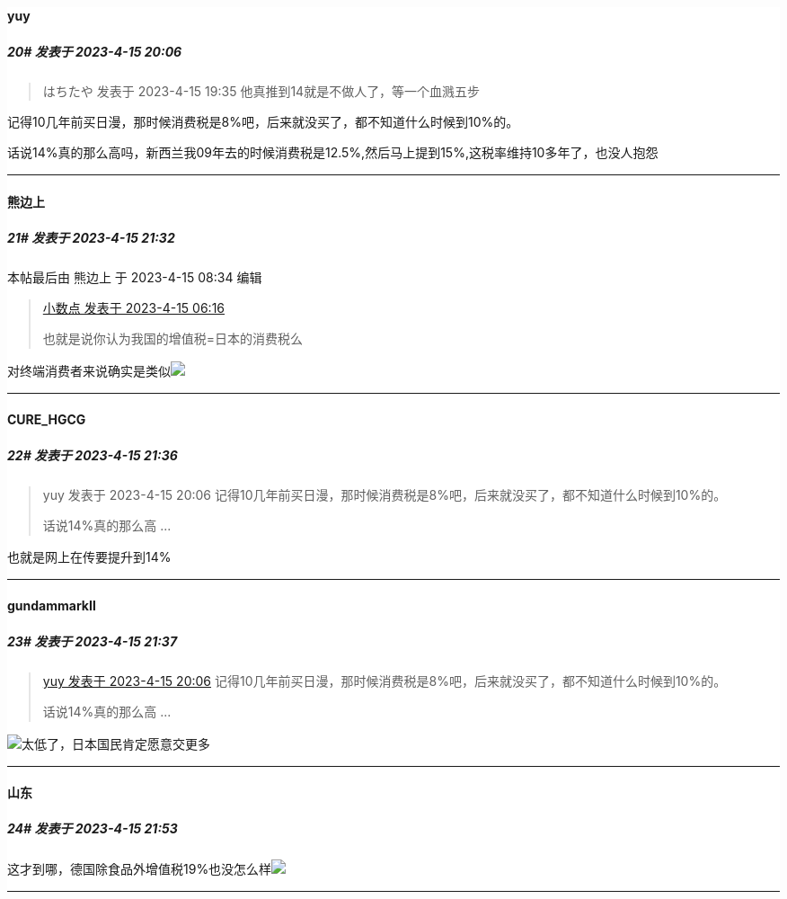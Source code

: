 ####  yuy  
##### 20#       发表于 2023-4-15 20:06

<blockquote>はちたや 发表于 2023-4-15 19:35
他真推到14就是不做人了，等一个血溅五步</blockquote>
记得10几年前买日漫，那时候消费税是8%吧，后来就没买了，都不知道什么时候到10%的。

话说14%真的那么高吗，新西兰我09年去的时候消费税是12.5%,然后马上提到15%,这税率维持10多年了，也没人抱怨

*****

####  熊边上  
##### 21#       发表于 2023-4-15 21:32

 本帖最后由 熊边上 于 2023-4-15 08:34 编辑 
<blockquote><a href="httphttps://bbs.saraba1st.com/2b/forum.php?mod=redirect&amp;goto=findpost&amp;pid=60465480&amp;ptid=2128976" target="_blank">小数点 发表于 2023-4-15 06:16</a>

也就是说你认为我国的增值税=日本的消费税么</blockquote>
对终端消费者来说确实是类似<img src="https://static.saraba1st.com/image/smiley/face2017/013.png" referrerpolicy="no-referrer">

*****

####  CURE_HGCG  
##### 22#       发表于 2023-4-15 21:36

<blockquote>yuy 发表于 2023-4-15 20:06
记得10几年前买日漫，那时候消费税是8%吧，后来就没买了，都不知道什么时候到10%的。

话说14%真的那么高 ...</blockquote>
也就是网上在传要提升到14%

*****

####  gundammarkⅡ  
##### 23#       发表于 2023-4-15 21:37

<blockquote><a href="httphttps://bbs.saraba1st.com/2b/forum.php?mod=redirect&amp;goto=findpost&amp;pid=60466190&amp;ptid=2128976" target="_blank">yuy 发表于 2023-4-15 20:06</a>
记得10几年前买日漫，那时候消费税是8%吧，后来就没买了，都不知道什么时候到10%的。

话说14%真的那么高 ...</blockquote>
<img src="https://static.saraba1st.com/image/smiley/face2017/037.png" referrerpolicy="no-referrer">太低了，日本国民肯定愿意交更多

*****

####  山东  
##### 24#       发表于 2023-4-15 21:53

这才到哪，德国除食品外增值税19%也没怎么样<img src="https://static.saraba1st.com/image/smiley/face2017/037.png" referrerpolicy="no-referrer">

*****
